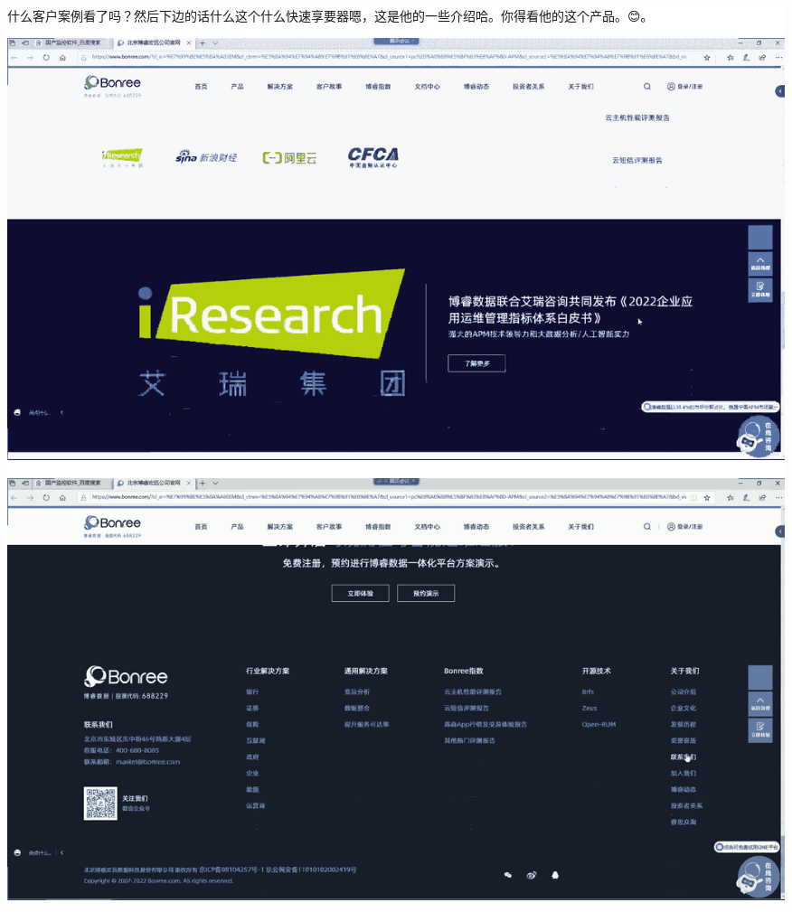 什么客户案例看了吗？然后下边的话什么这个什么快速享要器嗯，这是他的一些介绍哈。你得看他的这个产品。😊。



![](img/400e33df055e59b8b539040e13a3e622_7.png)

![](img/400e33df055e59b8b539040e13a3e622_8.png)
